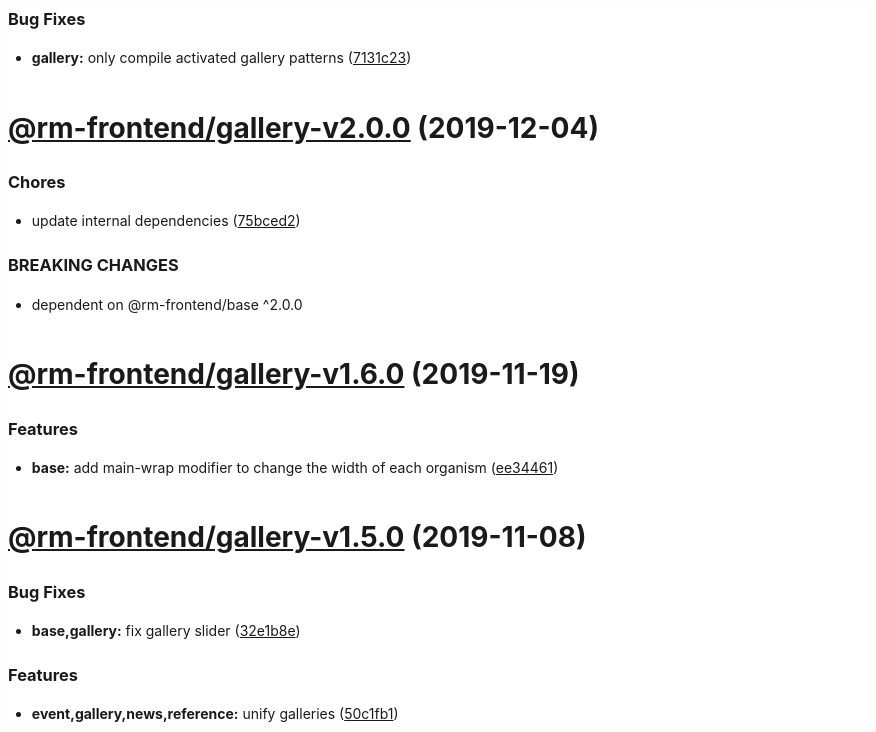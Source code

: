 
### Bug Fixes

* **gallery:** only compile activated gallery patterns ([7131c23](https://bitbucket.ruhmesmeile.tools/projects/front/repos/rm-frontend/commits/7131c23))

<a name="@rm-frontend/gallery-v2.0.0"></a>
# [@rm-frontend/gallery-v2.0.0](https://bitbucket.ruhmesmeile.tools/projects/front/repos/rm-frontend/compare/diff?targetBranch=refs%2Ftags%2Fgallery@1.6.0@latest&sourceBranch=refs%2Ftags%2Fgallery@2.0.0@alpha) (2019-12-04)


### Chores

* update internal dependencies ([75bced2](https://bitbucket.ruhmesmeile.tools/projects/front/repos/rm-frontend/commits/75bced2))


### BREAKING CHANGES

* dependent on @rm-frontend/base ^2.0.0

<a name="@rm-frontend/gallery-v1.6.0"></a>
# [@rm-frontend/gallery-v1.6.0](https://bitbucket.ruhmesmeile.tools/projects/front/repos/rm-frontend/compare/diff?targetBranch=refs%2Ftags%2Fgallery@1.5.0@latest&sourceBranch=refs%2Ftags%2Fgallery@1.6.0@next) (2019-11-19)


### Features

* **base:** add main-wrap modifier to change the width of each organism ([ee34461](https://bitbucket.ruhmesmeile.tools/projects/front/repos/rm-frontend/commits/ee34461))

<a name="@rm-frontend/gallery-v1.5.0"></a>
# [@rm-frontend/gallery-v1.5.0](https://bitbucket.ruhmesmeile.tools/projects/front/repos/rm-frontend/compare/diff?targetBranch=refs%2Ftags%2Fgallery@1.4.0@latest&sourceBranch=refs%2Ftags%2Fgallery@1.5.0@next) (2019-11-08)


### Bug Fixes

* **base,gallery:** fix gallery slider ([32e1b8e](https://bitbucket.ruhmesmeile.tools/projects/front/repos/rm-frontend/commits/32e1b8e))


### Features

* **event,gallery,news,reference:** unify galleries ([50c1fb1](https://bitbucket.ruhmesmeile.tools/projects/front/repos/rm-frontend/commits/50c1fb1))
